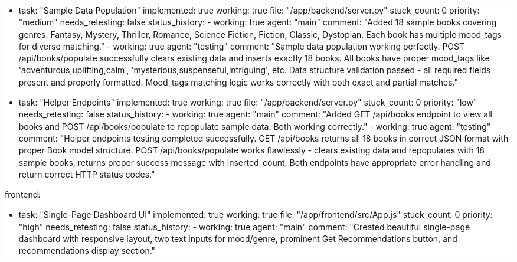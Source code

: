   - task: "Sample Data Population"
    implemented: true
    working: true
    file: "/app/backend/server.py"
    stuck_count: 0
    priority: "medium"
    needs_retesting: false
    status_history:
        - working: true
          agent: "main"
          comment: "Added 18 sample books covering genres: Fantasy, Mystery, Thriller, Romance, Science Fiction, Fiction, Classic, Dystopian. Each book has multiple mood_tags for diverse matching."
        - working: true
          agent: "testing"
          comment: "Sample data population working perfectly. POST /api/books/populate successfully clears existing data and inserts exactly 18 books. All books have proper mood_tags like 'adventurous,uplifting,calm', 'mysterious,suspenseful,intriguing', etc. Data structure validation passed - all required fields present and properly formatted. Mood_tags matching logic works correctly with both exact and partial matches."

  - task: "Helper Endpoints"
    implemented: true
    working: true
    file: "/app/backend/server.py"
    stuck_count: 0
    priority: "low"
    needs_retesting: false
    status_history:
        - working: true
          agent: "main"
          comment: "Added GET /api/books endpoint to view all books and POST /api/books/populate to repopulate sample data. Both working correctly."
        - working: true
          agent: "testing"
          comment: "Helper endpoints testing completed successfully. GET /api/books returns all 18 books in correct JSON format with proper Book model structure. POST /api/books/populate works flawlessly - clears existing data and repopulates with 18 sample books, returns proper success message with inserted_count. Both endpoints have appropriate error handling and return correct HTTP status codes."

frontend:
  - task: "Single-Page Dashboard UI"
    implemented: true
    working: true
    file: "/app/frontend/src/App.js"
    stuck_count: 0
    priority: "high"
    needs_retesting: false
    status_history:
        - working: true
          agent: "main"
          comment: "Created beautiful single-page dashboard with responsive layout, two text inputs for mood/genre, prominent Get Recommendations button, and recommendations display section."
